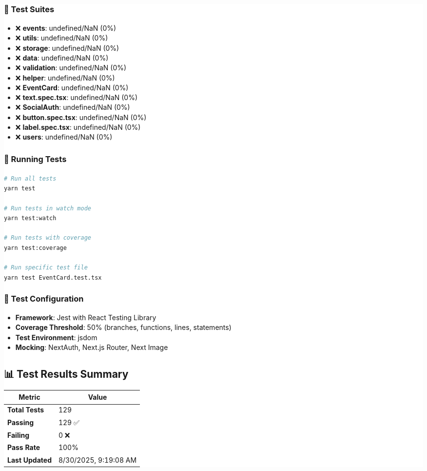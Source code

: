 ### 📁 Test Suites

- ❌ **events**: undefined/NaN (0%)
- ❌ **utils**: undefined/NaN (0%)
- ❌ **storage**: undefined/NaN (0%)
- ❌ **data**: undefined/NaN (0%)
- ❌ **validation**: undefined/NaN (0%)
- ❌ **helper**: undefined/NaN (0%)
- ❌ **EventCard**: undefined/NaN (0%)
- ❌ **text.spec.tsx**: undefined/NaN (0%)
- ❌ **SocialAuth**: undefined/NaN (0%)
- ❌ **button.spec.tsx**: undefined/NaN (0%)
- ❌ **label.spec.tsx**: undefined/NaN (0%)
- ❌ **users**: undefined/NaN (0%)

### 🧪 Running Tests

```bash
# Run all tests
yarn test

# Run tests in watch mode
yarn test:watch

# Run tests with coverage
yarn test:coverage

# Run specific test file
yarn test EventCard.test.tsx
```

### 🔧 Test Configuration

- **Framework**: Jest with React Testing Library
- **Coverage Threshold**: 50% (branches, functions, lines, statements)
- **Test Environment**: jsdom
- **Mocking**: NextAuth, Next.js Router, Next Image

## 📊 Test Results Summary

| Metric | Value |
|--------|-------|
| **Total Tests** | 129 |
| **Passing** | 129 ✅ |
| **Failing** | 0 ❌ |
| **Pass Rate** | 100% |
| **Last Updated** | 8/30/2025, 9:19:08 AM |
